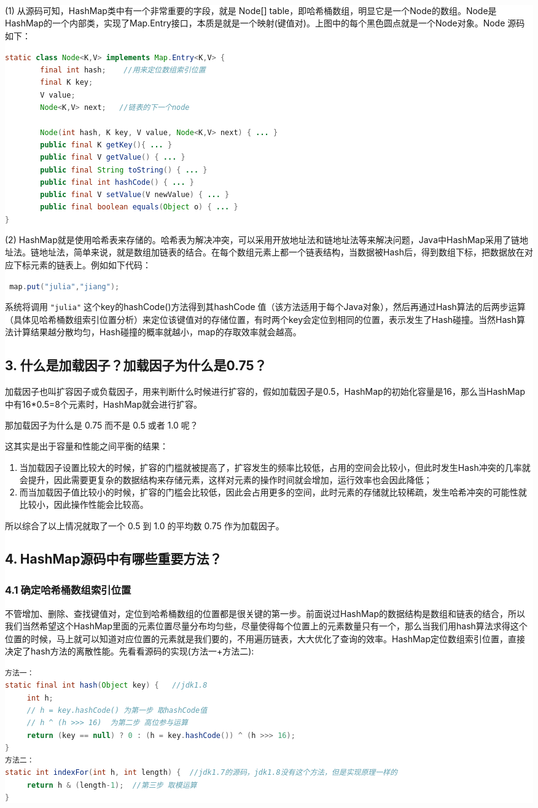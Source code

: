 (1) 从源码可知，HashMap类中有一个非常重要的字段，就是 Node[] table，即哈希桶数组，明显它是一个Node的数组。Node是HashMap的一个内部类，实现了Map.Entry接口，本质是就是一个映射(键值对)。上图中的每个黑色圆点就是一个Node对象。Node 源码如下：

```java
static class Node<K,V> implements Map.Entry<K,V> {
        final int hash;    //用来定位数组索引位置
        final K key;
        V value;
        Node<K,V> next;   //链表的下一个node

        Node(int hash, K key, V value, Node<K,V> next) { ... }
        public final K getKey(){ ... }
        public final V getValue() { ... }
        public final String toString() { ... }
        public final int hashCode() { ... }
        public final V setValue(V newValue) { ... }
        public final boolean equals(Object o) { ... }
}
```

(2) HashMap就是使用哈希表来存储的。哈希表为解决冲突，可以采用开放地址法和链地址法等来解决问题，Java中HashMap采用了链地址法。链地址法，简单来说，就是数组加链表的结合。在每个数组元素上都一个链表结构，当数据被Hash后，得到数组下标，把数据放在对应下标元素的链表上。例如如下代码：

```java
 map.put("julia","jiang");
```

系统将调用 ``"julia"`` 这个key的hashCode()方法得到其hashCode 值（该方法适用于每个Java对象），然后再通过Hash算法的后两步运算（具体见哈希桶数组索引位置分析）来定位该键值对的存储位置，有时两个key会定位到相同的位置，表示发生了Hash碰撞。当然Hash算法计算结果越分散均匀，Hash碰撞的概率就越小，map的存取效率就会越高。

## 3. 什么是加载因子？加载因子为什么是0.75？

加载因子也叫扩容因子或负载因子，用来判断什么时候进行扩容的，假如加载因子是0.5，HashMap的初始化容量是16，那么当HashMap中有16*0.5=8个元素时，HashMap就会进行扩容。

那加载因子为什么是 0.75 而不是 0.5 或者 1.0 呢？

这其实是出于容量和性能之间平衡的结果：

1. 当加载因子设置比较大的时候，扩容的门槛就被提高了，扩容发生的频率比较低，占用的空间会比较小，但此时发生Hash冲突的几率就会提升，因此需要更复杂的数据结构来存储元素，这样对元素的操作时间就会增加，运行效率也会因此降低；
2. 而当加载因子值比较小的时候，扩容的门槛会比较低，因此会占用更多的空间，此时元素的存储就比较稀疏，发生哈希冲突的可能性就比较小，因此操作性能会比较高。

所以综合了以上情况就取了一个 0.5 到 1.0 的平均数 0.75 作为加载因子。

## 4. HashMap源码中有哪些重要方法？

### 4.1 确定哈希桶数组索引位置

不管增加、删除、查找键值对，定位到哈希桶数组的位置都是很关键的第一步。前面说过HashMap的数据结构是数组和链表的结合，所以我们当然希望这个HashMap里面的元素位置尽量分布均匀些，尽量使得每个位置上的元素数量只有一个，那么当我们用hash算法求得这个位置的时候，马上就可以知道对应位置的元素就是我们要的，不用遍历链表，大大优化了查询的效率。HashMap定位数组索引位置，直接决定了hash方法的离散性能。先看看源码的实现(方法一+方法二):

```java
方法一：
static final int hash(Object key) {   //jdk1.8
     int h;
     // h = key.hashCode() 为第一步 取hashCode值
     // h ^ (h >>> 16)  为第二步 高位参与运算
     return (key == null) ? 0 : (h = key.hashCode()) ^ (h >>> 16);
}
方法二：
static int indexFor(int h, int length) {  //jdk1.7的源码，jdk1.8没有这个方法，但是实现原理一样的
     return h & (length-1);  //第三步 取模运算
}
```
